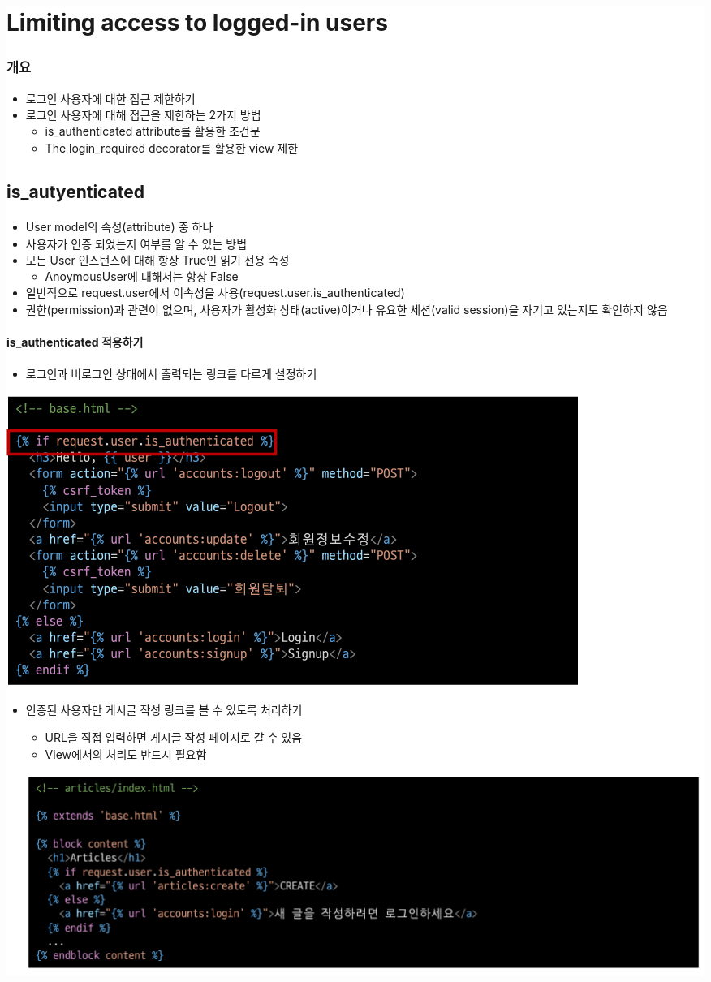 # Limiting access to logged-in users

### 개요

- 로그인 사용자에 대한 접근 제한하기
- 로그인 사용자에 대해 접근을 제한하는 2가지 방법
  - is_authenticated attribute를 활용한 조건문
  - The login_required decorator를 활용한 view 제한

## is_autyenticated

- User model의 속성(attribute) 중 하나
- 사용자가 인증 되었는지 여부를 알 수 있는 방법
- 모든 User 인스턴스에 대해 항상 True인 읽기 전용 속성
  - AnoymousUser에 대해서는 항상 False
- 일반적으로 request.user에서 이속성을 사용(request.user.is_authenticated)
- 권한(permission)과 관련이 없으며, 사용자가 활성화 상태(active)이거나 유요한 세션(valid session)을
  자기고 있는지도 확인하지 않음

#### is_authenticated 적용하기

- 로그인과 비로그인 상태에서 출력되는 링크를 다르게 설정하기

![image-20230221140841665](assets/image-20230221140841665.png)



- 인증된 사용자만 게시글 작성 링크를 볼 수 있도록 처리하기

  - URL을 직접 입력하면 게시글 작성 페이지로 갈 수 있음
  - View에서의 처리도 반드시 필요함

  ![image-20230221140929522](assets/image-20230221140929522.png)
